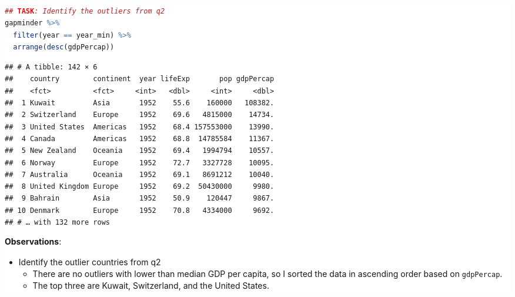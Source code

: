 ``` r
## TASK: Identify the outliers from q2
gapminder %>%
  filter(year == year_min) %>%
  arrange(desc(gdpPercap))
```

    ## # A tibble: 142 × 6
    ##    country        continent  year lifeExp       pop gdpPercap
    ##    <fct>          <fct>     <int>   <dbl>     <int>     <dbl>
    ##  1 Kuwait         Asia       1952    55.6    160000   108382.
    ##  2 Switzerland    Europe     1952    69.6   4815000    14734.
    ##  3 United States  Americas   1952    68.4 157553000    13990.
    ##  4 Canada         Americas   1952    68.8  14785584    11367.
    ##  5 New Zealand    Oceania    1952    69.4   1994794    10557.
    ##  6 Norway         Europe     1952    72.7   3327728    10095.
    ##  7 Australia      Oceania    1952    69.1   8691212    10040.
    ##  8 United Kingdom Europe     1952    69.2  50430000     9980.
    ##  9 Bahrain        Asia       1952    50.9    120447     9867.
    ## 10 Denmark        Europe     1952    70.8   4334000     9692.
    ## # … with 132 more rows

**Observations**:

- Identify the outlier countries from q2
  - There are no outliers with lower than median GDP per capita, so I
    sorted the data in ascending order based on `gdpPercap`.
  - The top three are Kuwait, Switzerland, and the United States.
